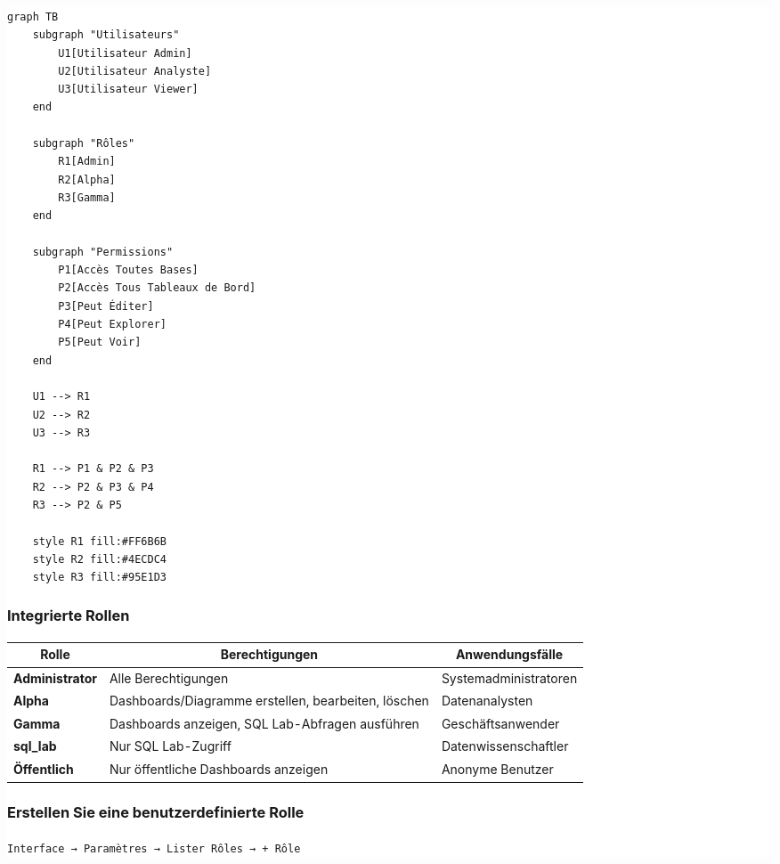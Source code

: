 ```mermaid
graph TB
    subgraph "Utilisateurs"
        U1[Utilisateur Admin]
        U2[Utilisateur Analyste]
        U3[Utilisateur Viewer]
    end
    
    subgraph "Rôles"
        R1[Admin]
        R2[Alpha]
        R3[Gamma]
    end
    
    subgraph "Permissions"
        P1[Accès Toutes Bases]
        P2[Accès Tous Tableaux de Bord]
        P3[Peut Éditer]
        P4[Peut Explorer]
        P5[Peut Voir]
    end
    
    U1 --> R1
    U2 --> R2
    U3 --> R3
    
    R1 --> P1 & P2 & P3
    R2 --> P2 & P3 & P4
    R3 --> P2 & P5
    
    style R1 fill:#FF6B6B
    style R2 fill:#4ECDC4
    style R3 fill:#95E1D3
```

### Integrierte Rollen

| Rolle | Berechtigungen | Anwendungsfälle |
|------|-------------|-------------|
| **Administrator** | Alle Berechtigungen | Systemadministratoren |
| **Alpha** | Dashboards/Diagramme erstellen, bearbeiten, löschen | Datenanalysten |
| **Gamma** | Dashboards anzeigen, SQL Lab-Abfragen ausführen | Geschäftsanwender |
| **sql_lab** | Nur SQL Lab-Zugriff | Datenwissenschaftler |
| **Öffentlich** | Nur öffentliche Dashboards anzeigen | Anonyme Benutzer |

### Erstellen Sie eine benutzerdefinierte Rolle

```
Interface → Paramètres → Lister Rôles → + Rôle
```
